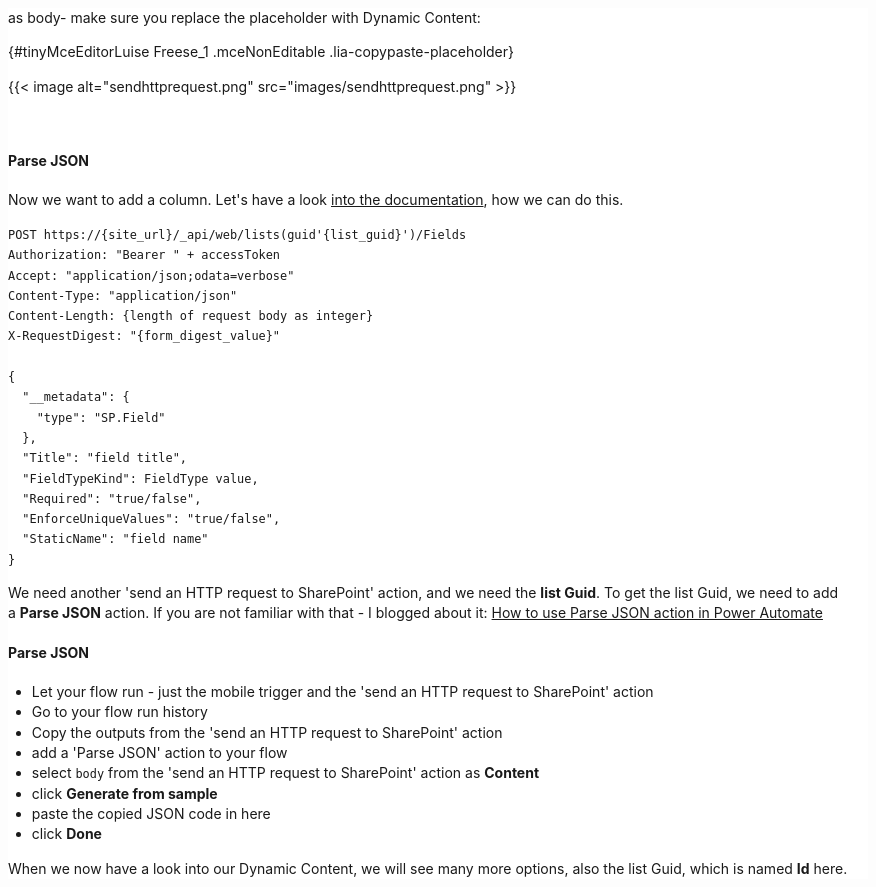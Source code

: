 as body- make sure you replace the placeholder with Dynamic Content:

 {#tinyMceEditorLuise Freese_1 .mceNonEditable .lia-copypaste-placeholder}
 


{{< image alt="sendhttprequest.png" src="images/sendhttprequest.png" >}}

 

#### Parse JSON 

Now we want to add a column. Let's have a look [into the
documentation](https://docs.microsoft.com/sharepoint/dev/sp-add-ins/working-with-lists-and-list-items-with-rest#working-with-lists-by-using-rest),
how we can do this.

    POST https://{site_url}/_api/web/lists(guid'{list_guid}')/Fields
    Authorization: "Bearer " + accessToken
    Accept: "application/json;odata=verbose"
    Content-Type: "application/json"
    Content-Length: {length of request body as integer}
    X-RequestDigest: "{form_digest_value}"

    {
      "__metadata": {
        "type": "SP.Field"
      },
      "Title": "field title",
      "FieldTypeKind": FieldType value,
      "Required": "true/false",
      "EnforceUniqueValues": "true/false",
      "StaticName": "field name"
    }

We need another 'send an HTTP request to SharePoint' action, and we
need the **list Guid**. To get the list Guid, we need to add a **Parse
JSON** action. If you are not familiar with that - I blogged about
it: [How to use Parse JSON action in Power
Automate](https://m365princess.com/how-to-use-parse-json-action-in-power-automate/)

#### Parse JSON 

-   Let your flow run - just the mobile trigger and the 'send an HTTP
    request to SharePoint' action
-   Go to your flow run history
-   Copy the outputs from the 'send an HTTP request to SharePoint'
    action
-   add a 'Parse JSON' action to your flow
-   select `body` from the 'send an HTTP request to SharePoint' action
    as **Content**
-   click **Generate from sample**
-   paste the copied JSON code in here
-   click **Done**

When we now have a look into our Dynamic Content, we will see many more
options, also the list Guid, which is named **Id** here.
